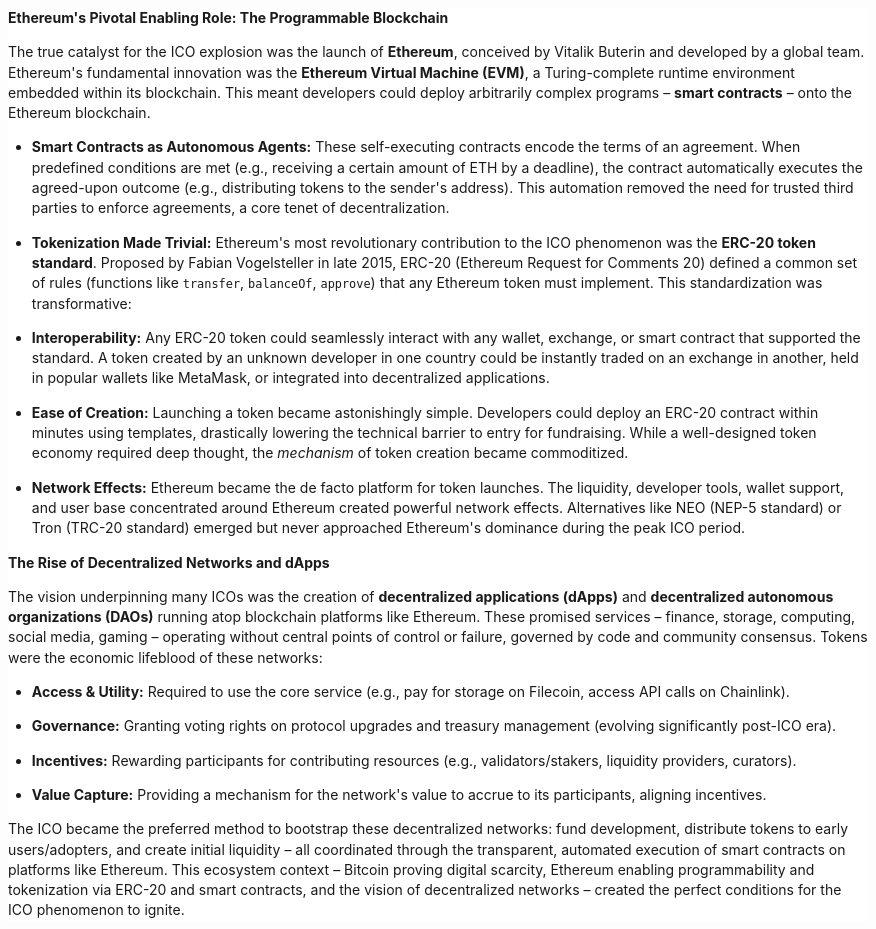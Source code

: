 **Ethereum's Pivotal Enabling Role: The Programmable Blockchain**

The true catalyst for the ICO explosion was the launch of **Ethereum**, conceived by Vitalik Buterin and developed by a global team. Ethereum's fundamental innovation was the **Ethereum Virtual Machine (EVM)**, a Turing-complete runtime environment embedded within its blockchain. This meant developers could deploy arbitrarily complex programs – **smart contracts** – onto the Ethereum blockchain.

*   **Smart Contracts as Autonomous Agents:** These self-executing contracts encode the terms of an agreement. When predefined conditions are met (e.g., receiving a certain amount of ETH by a deadline), the contract automatically executes the agreed-upon outcome (e.g., distributing tokens to the sender's address). This automation removed the need for trusted third parties to enforce agreements, a core tenet of decentralization.

*   **Tokenization Made Trivial:** Ethereum's most revolutionary contribution to the ICO phenomenon was the **ERC-20 token standard**. Proposed by Fabian Vogelsteller in late 2015, ERC-20 (Ethereum Request for Comments 20) defined a common set of rules (functions like `transfer`, `balanceOf`, `approve`) that any Ethereum token must implement. This standardization was transformative:

*   **Interoperability:** Any ERC-20 token could seamlessly interact with any wallet, exchange, or smart contract that supported the standard. A token created by an unknown developer in one country could be instantly traded on an exchange in another, held in popular wallets like MetaMask, or integrated into decentralized applications.

*   **Ease of Creation:** Launching a token became astonishingly simple. Developers could deploy an ERC-20 contract within minutes using templates, drastically lowering the technical barrier to entry for fundraising. While a well-designed token economy required deep thought, the *mechanism* of token creation became commoditized.

*   **Network Effects:** Ethereum became the de facto platform for token launches. The liquidity, developer tools, wallet support, and user base concentrated around Ethereum created powerful network effects. Alternatives like NEO (NEP-5 standard) or Tron (TRC-20 standard) emerged but never approached Ethereum's dominance during the peak ICO period.

**The Rise of Decentralized Networks and dApps**

The vision underpinning many ICOs was the creation of **decentralized applications (dApps)** and **decentralized autonomous organizations (DAOs)** running atop blockchain platforms like Ethereum. These promised services – finance, storage, computing, social media, gaming – operating without central points of control or failure, governed by code and community consensus. Tokens were the economic lifeblood of these networks:

*   **Access & Utility:** Required to use the core service (e.g., pay for storage on Filecoin, access API calls on Chainlink).

*   **Governance:** Granting voting rights on protocol upgrades and treasury management (evolving significantly post-ICO era).

*   **Incentives:** Rewarding participants for contributing resources (e.g., validators/stakers, liquidity providers, curators).

*   **Value Capture:** Providing a mechanism for the network's value to accrue to its participants, aligning incentives.

The ICO became the preferred method to bootstrap these decentralized networks: fund development, distribute tokens to early users/adopters, and create initial liquidity – all coordinated through the transparent, automated execution of smart contracts on platforms like Ethereum. This ecosystem context – Bitcoin proving digital scarcity, Ethereum enabling programmability and tokenization via ERC-20 and smart contracts, and the vision of decentralized networks – created the perfect conditions for the ICO phenomenon to ignite.
